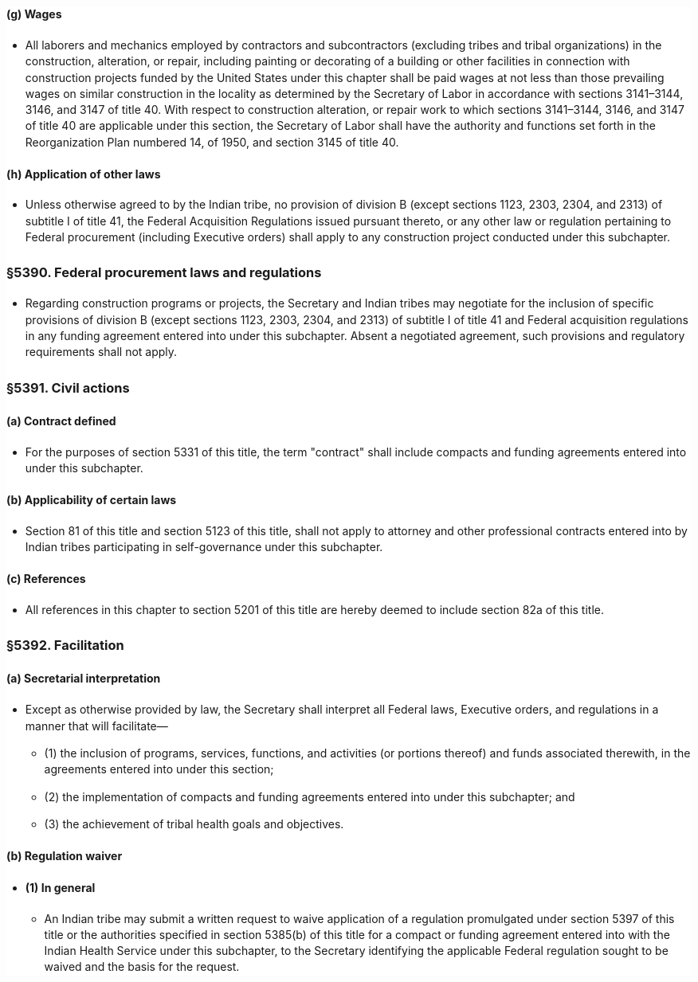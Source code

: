 #### (g) Wages
* All laborers and mechanics employed by contractors and subcontractors (excluding tribes and tribal organizations) in the construction, alteration, or repair, including painting or decorating of a building or other facilities in connection with construction projects funded by the United States under this chapter shall be paid wages at not less than those prevailing wages on similar construction in the locality as determined by the Secretary of Labor in accordance with sections 3141–3144, 3146, and 3147 of title 40. With respect to construction alteration, or repair work to which sections 3141–3144, 3146, and 3147 of title 40 are applicable under this section, the Secretary of Labor shall have the authority and functions set forth in the Reorganization Plan numbered 14, of 1950, and section 3145 of title 40.

#### (h) Application of other laws
* Unless otherwise agreed to by the Indian tribe, no provision of division B (except sections 1123, 2303, 2304, and 2313) of subtitle I of title 41, the Federal Acquisition Regulations issued pursuant thereto, or any other law or regulation pertaining to Federal procurement (including Executive orders) shall apply to any construction project conducted under this subchapter.

### §5390. Federal procurement laws and regulations
* Regarding construction programs or projects, the Secretary and Indian tribes may negotiate for the inclusion of specific provisions of division B (except sections 1123, 2303, 2304, and 2313) of subtitle I of title 41 and Federal acquisition regulations in any funding agreement entered into under this subchapter. Absent a negotiated agreement, such provisions and regulatory requirements shall not apply.

### §5391. Civil actions
#### (a) Contract defined
* For the purposes of section 5331 of this title, the term "contract" shall include compacts and funding agreements entered into under this subchapter.

#### (b) Applicability of certain laws
* Section 81 of this title and section 5123 of this title, shall not apply to attorney and other professional contracts entered into by Indian tribes participating in self-governance under this subchapter.

#### (c) References
* All references in this chapter to section 5201 of this title are hereby deemed to include section 82a of this title.

### §5392. Facilitation
#### (a) Secretarial interpretation
* Except as otherwise provided by law, the Secretary shall interpret all Federal laws, Executive orders, and regulations in a manner that will facilitate—

  * (1) the inclusion of programs, services, functions, and activities (or portions thereof) and funds associated therewith, in the agreements entered into under this section;

  * (2) the implementation of compacts and funding agreements entered into under this subchapter; and

  * (3) the achievement of tribal health goals and objectives.

#### (b) Regulation waiver
* #### (1) In general
  * An Indian tribe may submit a written request to waive application of a regulation promulgated under section 5397 of this title or the authorities specified in section 5385(b) of this title for a compact or funding agreement entered into with the Indian Health Service under this subchapter, to the Secretary identifying the applicable Federal regulation sought to be waived and the basis for the request.
